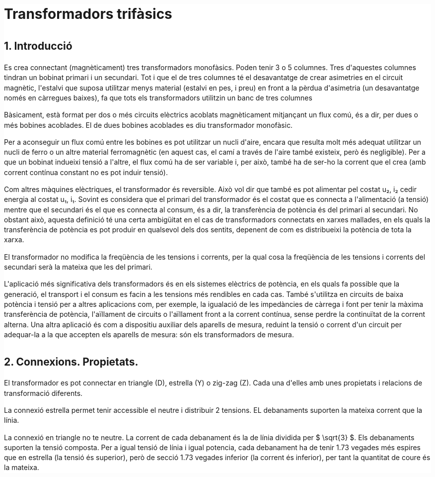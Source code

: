 # Transformadors trifàsics

## 1. Introducció

Es crea connectant (magnèticament) tres transformadors monofàsics. Poden tenir 3 o 5 columnes. Tres d'aquestes columnes tindran un bobinat primari i un secundari. Tot i que el de tres columnes té el desavantatge de crear asimetries en el circuit magnètic, l'estalvi que suposa utilitzar menys material (estalvi en pes, i preu) en front a la pèrdua d'asimetria (un desavantatge només en càrregues baixes), fa que tots els transformadors utilitzin un banc de tres columnes

Bàsicament, està format per dos o més circuits elèctrics acoblats magnèticament mitjançant un flux comú, és a dir, per dues o més bobines acoblades. El de dues bobines acoblades es diu transformador monofàsic.

Per a aconseguir un flux comú entre les bobines es pot utilitzar un nucli d'aire, encara que resulta molt més adequat utilitzar un nucli de ferro o un altre material  ferromagnètic (en aquest cas, el camí a través de l'aire també existeix, però és negligible). Per a que un bobinat indueixi tensió a l'altre, el flux comú ha de ser variable i, per això, també ha de ser-ho la corrent que el crea (amb corrent contínua constant no es pot induir tensió).

Com altres màquines elèctriques, el transformador és reversible. Això vol dir que també es pot alimentar pel costat u₂, i₂ cedir energia al costat u₁, i₁. Sovint es considera que el primari del transformador és el costat que es connecta a l'alimentació (a tensió) mentre que el secundari és el que es connecta al consum, és a dir, la transferència de potència és del primari al secundari. No obstant això, aquesta definició té una certa ambigüitat en el cas de transformadors connectats en xarxes mallades, en els quals la transferència de potència es pot produir en qualsevol dels dos sentits, depenent de com es distribueixi la potència de tota la xarxa.

El transformador no modifica la freqüència de les tensions i corrents, per la qual cosa la freqüència de les tensions i corrents del secundari serà la mateixa que les del primari.

L'aplicació més significativa dels transformadors és en els sistemes elèctrics de potència, en els quals fa possible que la generació, el transport i el consum es facin a les tensions més rendibles en cada cas. També s'utilitza en circuits de baixa potència i tensió per a altres aplicacions com, per exemple, la igualació de les impedàncies de càrrega i font per tenir la màxima transferència de potència, l'aïllament de circuits o l'aïllament front a la corrent contínua, sense perdre la continuïtat de la corrent alterna. Una altra aplicació és com a dispositiu auxiliar dels aparells de mesura, reduint la tensió o corrent d'un circuit per adequar-la a la que accepten els aparells de mesura: són els transformadors de mesura.

## 2. Connexions. Propietats.

El transformador es pot connectar en triangle (D), estrella (Y) o zig-zag (Z). Cada una d'elles amb unes propietats i relacions de transformació diferents.

La connexió estrella permet tenir accessible el neutre i distribuir 2 tensions. EL debanaments suporten la mateixa corrent que la línia.

La connexió en triangle no te neutre. La corrent de cada debanament és la de línia  dividida per $ \sqrt{3} $. Els debanaments suporten la tensió composta. Per a igual tensió de línia i igual potencia, cada debanament ha de tenir 1.73 vegades més espires que en estrella (la tensió és superior), però de secció 1.73 vegades inferior (la corrent és inferior), per tant la quantitat de coure és la mateixa.
